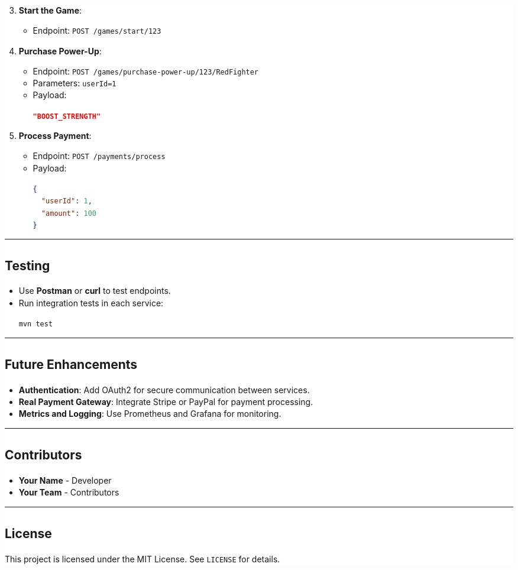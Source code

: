 3. **Start the Game**:
   - Endpoint: `POST /games/start/123`

4. **Purchase Power-Up**:
   - Endpoint: `POST /games/purchase-power-up/123/RedFighter`
   - Parameters: `userId=1`
   - Payload:
     ```json
     "BOOST_STRENGTH"
     ```

5. **Process Payment**:
   - Endpoint: `POST /payments/process`
   - Payload:
     ```json
     {
       "userId": 1,
       "amount": 100
     }
     ```

---

## Testing

- Use **Postman** or **curl** to test endpoints.
- Run integration tests in each service:
  ```bash
  mvn test
  ```

---

## Future Enhancements

- **Authentication**: Add OAuth2 for secure communication between services.
- **Real Payment Gateway**: Integrate Stripe or PayPal for payment processing.
- **Metrics and Logging**: Use Prometheus and Grafana for monitoring.

---

## Contributors

- **Your Name** - Developer
- **Your Team** - Contributors

---

## License

This project is licensed under the MIT License. See `LICENSE` for details.
